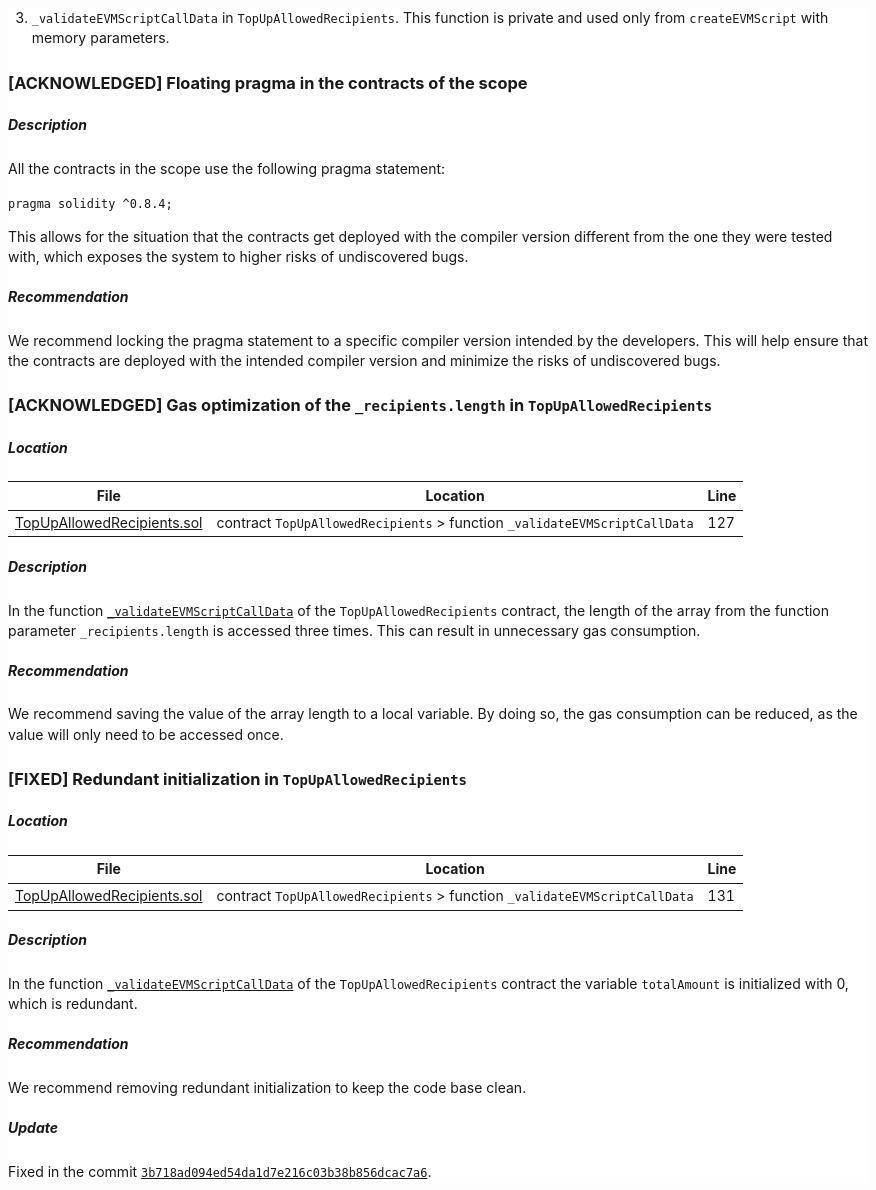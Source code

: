 3) `_validateEVMScriptCallData` in `TopUpAllowedRecipients`. This function is private and used only from `createEVMScript` with memory parameters.

### [ACKNOWLEDGED] Floating pragma in the contracts of the scope
##### Description
All the contracts in the scope use the following pragma statement:
```solidity
pragma solidity ^0.8.4;
```
This allows for the situation that the contracts get deployed with the compiler version different from the one they were tested with, which exposes the system to higher risks of undiscovered bugs.
##### Recommendation
We recommend locking the pragma statement to a specific compiler version intended by the developers. This will help ensure that the contracts are deployed with the intended compiler version and minimize the risks of undiscovered bugs.

### [ACKNOWLEDGED] Gas optimization of the `_recipients.length` in `TopUpAllowedRecipients`
##### Location
File | Location | Line
--- | --- | ---
[TopUpAllowedRecipients.sol](https://github.com/lidofinance/easy-track/tree/425f4a254ceb2be389f669580b9dc76618e92756/contracts/EVMScriptFactories/TopUpAllowedRecipients.sol#L127 "/contracts/EVMScriptFactories/TopUpAllowedRecipients.sol") | contract `TopUpAllowedRecipients` > function `_validateEVMScriptCallData` | 127

##### Description
In the function [`_validateEVMScriptCallData`](https://github.com/lidofinance/easy-track/tree/425f4a254ceb2be389f669580b9dc76618e92756/contracts/EVMScriptFactories/TopUpAllowedRecipients.sol#L127) of the `TopUpAllowedRecipients` contract, the length of the array from the function parameter `_recipients.length` is accessed three times. This can result in unnecessary gas consumption.
##### Recommendation
We recommend saving the value of the array length to a local variable. By doing so, the gas consumption can be reduced, as the value will only need to be accessed once.

### [FIXED] Redundant initialization in `TopUpAllowedRecipients`
##### Location
File | Location | Line
--- | --- | ---
[TopUpAllowedRecipients.sol](https://github.com/lidofinance/easy-track/tree/425f4a254ceb2be389f669580b9dc76618e92756/contracts/EVMScriptFactories/TopUpAllowedRecipients.sol#L131 "/contracts/EVMScriptFactories/TopUpAllowedRecipients.sol") | contract `TopUpAllowedRecipients` > function `_validateEVMScriptCallData` | 131

##### Description
In the function [`_validateEVMScriptCallData`](https://github.com/lidofinance/easy-track/tree/425f4a254ceb2be389f669580b9dc76618e92756/contracts/EVMScriptFactories/TopUpAllowedRecipients.sol#L131 "/contracts/EVMScriptFactories/TopUpAllowedRecipients.sol") of the `TopUpAllowedRecipients` contract the variable `totalAmount` is initialized with 0, which is redundant.
##### Recommendation
We recommend removing redundant initialization to keep the code base clean.
##### Update
Fixed in the commit [`3b718ad094ed54da1d7e216c03b38b856dcac7a6`](https://github.com/lidofinance/easy-track/commit/3b718ad094ed54da1d7e216c03b38b856dcac7a6).
